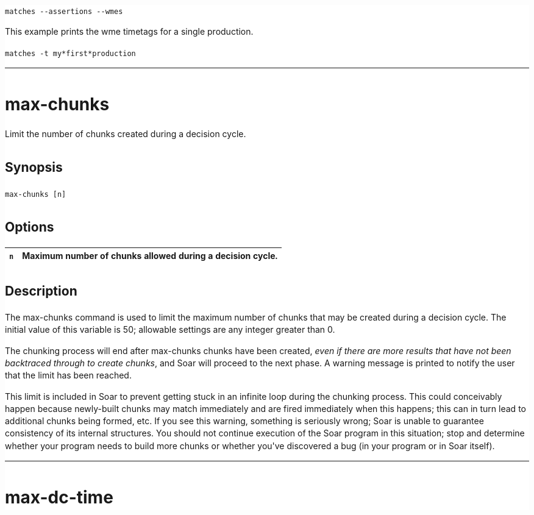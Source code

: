 ```
matches --assertions --wmes
```

This example prints the wme timetags for a single production.

```
matches -t my*first*production
```


---

# max-chunks #

Limit the number of chunks created during a decision cycle.

## Synopsis ##

```
max-chunks [n]
```

## Options ##

| `n` | Maximum number of chunks allowed during a decision cycle. |
|:----|:----------------------------------------------------------|

## Description ##

The max-chunks command is used to limit the maximum number of chunks that may
be created during a decision cycle. The initial value of this variable is 50;
allowable settings are any integer greater than 0.

The chunking process will end after max-chunks chunks have been created, _even
if there are more results that have not been backtraced through to create
chunks_, and Soar will proceed to the next phase. A warning message is printed
to notify the user that the limit has been reached.

This limit is included in Soar to prevent getting stuck in an infinite loop
during the chunking process. This could conceivably happen because newly-built
chunks may match immediately and are fired immediately when this happens; this
can in turn lead to additional chunks being formed, etc. If you see this
warning, something is seriously wrong; Soar is unable to guarantee consistency
of its internal structures. You should not continue execution of the Soar
program in this situation; stop and determine whether your program needs to
build more chunks or whether you've discovered a bug (in your program or in
Soar itself).


---

# max-dc-time #
